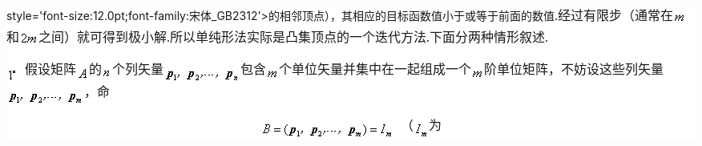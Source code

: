 style='font-size:12.0pt;font-family:宋体_GB2312'>的相邻顶点），其相应的目标函数值小于或等于前面的数值</span><span
lang=EN-US style='font-size:12.0pt;font-family:宋体_GB2312'>.</span><span
lang=ZH-CN style='font-size:12.0pt;font-family:宋体_GB2312'>经过有限步（通常在</span><sub><span
lang=EN-US style='font-size:12.0pt;font-family:宋体_GB2312'><img width=16
height=13 src="res/17e9d95da129bdd93c34fb6cc6aaaa52_5909_files/image253.gif"
u1:shapes="_x0000_i1163"></span></sub><span lang=ZH-CN style='font-size:12.0pt;
font-family:宋体_GB2312'>和</span><sub><span lang=EN-US style='font-size:12.0pt;
font-family:宋体_GB2312'><img width=24 height=16
src="res/17e9d95da129bdd93c34fb6cc6aaaa52_5909_files/image255.gif" u1:shapes="_x0000_i1164"></span></sub><span
lang=ZH-CN style='font-size:12.0pt;font-family:宋体_GB2312'>之间）就可得到极小解</span><span
lang=EN-US style='font-size:12.0pt;font-family:宋体_GB2312'>.</span><span
lang=ZH-CN style='font-size:12.0pt;font-family:宋体_GB2312'>所以单纯形法实际是凸集顶点的一个迭代方法</span><span
lang=EN-US style='font-size:12.0pt;font-family:宋体_GB2312'>.</span><span
lang=ZH-CN style='font-size:12.0pt;font-family:宋体_GB2312'>下面分两种情形叙述</span><span
lang=EN-US style='font-size:12.0pt;font-family:宋体_GB2312'>.</span></p>
<p class=MsoNormal style='line-height:16.0pt'><sub><span lang=EN-US
style='font-size:12.0pt;font-family:宋体_GB2312'><img width=15 height=20
src="res/17e9d95da129bdd93c34fb6cc6aaaa52_5909_files/image256.gif" u1:shapes="_x0000_i1165"
align=absmiddle></span></sub><span lang=EN-US style='font-size:12.0pt;
font-family:宋体_GB2312'>&nbsp; </span><span lang=ZH-CN style='font-size:12.0pt;
font-family:宋体_GB2312'>假设矩阵</span><sub><span lang=EN-US style='font-size:12.0pt;
font-family:宋体_GB2312'><img width=16 height=16
src="res/17e9d95da129bdd93c34fb6cc6aaaa52_5909_files/image258.gif" u1:shapes="_x0000_i1166"
align=absmiddle></span></sub><span lang=ZH-CN style='font-size:12.0pt;
font-family:宋体_GB2312'>的</span><sub><span lang=EN-US style='font-size:12.0pt;
font-family:宋体_GB2312'><img width=13 height=12
src="res/17e9d95da129bdd93c34fb6cc6aaaa52_5909_files/image260.gif" u1:shapes="_x0000_i1167"
align=absmiddle></span></sub><span lang=ZH-CN style='font-size:12.0pt;
font-family:宋体_GB2312'>个列矢量</span><sub><span lang=EN-US style='font-size:12.0pt;
font-family:宋体_GB2312'><img width=96 height=24
src="res/17e9d95da129bdd93c34fb6cc6aaaa52_5909_files/image262.gif" u1:shapes="_x0000_i1168"
align=absmiddle></span></sub><span lang=ZH-CN style='font-size:12.0pt;
font-family:宋体_GB2312'>包含</span><sub><span lang=EN-US style='font-size:12.0pt;
font-family:宋体_GB2312'><img width=16 height=13
src="res/17e9d95da129bdd93c34fb6cc6aaaa52_5909_files/image264.gif" u1:shapes="_x0000_i1169"
align=absmiddle></span></sub><span lang=ZH-CN style='font-size:12.0pt;
font-family:宋体_GB2312'>个单位矢量并集中在一起组成一个</span><sub><span lang=EN-US
style='font-size:12.0pt;font-family:宋体_GB2312'><img width=16 height=13
src="res/17e9d95da129bdd93c34fb6cc6aaaa52_5909_files/image265.gif" u1:shapes="_x0000_i1170"
align=absmiddle></span></sub><span lang=ZH-CN style='font-size:12.0pt;
font-family:宋体_GB2312'>阶单位矩阵，不妨设这些列矢量</span><sub><span lang=EN-US
style='font-size:12.0pt;font-family:宋体_GB2312'><img width=97 height=24
src="res/17e9d95da129bdd93c34fb6cc6aaaa52_5909_files/image267.gif" u1:shapes="_x0000_i1171"
align=absmiddle></span></sub><span lang=ZH-CN style='font-size:12.0pt;
font-family:宋体_GB2312'>，命</span></p>
<p class=MsoNormal align=center style='text-align:center;line-height:16.0pt'><sub><span
lang=EN-US style='font-size:12.0pt;font-family:宋体_GB2312'><img width=167
height=24 src="res/17e9d95da129bdd93c34fb6cc6aaaa52_5909_files/image269.gif"
u1:shapes="_x0000_i1172" align=absmiddle></span></sub><span lang=EN-US
style='font-size:12.0pt;font-family:宋体_GB2312'>&nbsp; </span><span lang=ZH-CN
style='font-size:12.0pt;font-family:宋体_GB2312'>（</span><sub><span lang=EN-US
style='font-size:12.0pt;font-family:宋体_GB2312'><img width=19 height=21
src="res/17e9d95da129bdd93c34fb6cc6aaaa52_5909_files/image271.gif" u1:shapes="_x0000_i1173"
align=absmiddle></span></sub><span lang=ZH-CN style='font-size:12.0pt;
font-family:宋体_GB2312'>为</span><sub><span lang=EN-US style='font-size:12.0pt;